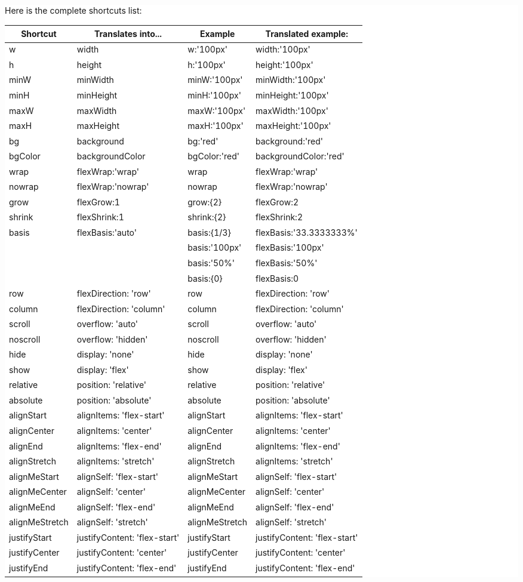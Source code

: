 
Here is the complete shortcuts list:

| Shortcut | Translates into... | Example | Translated example: |
| -------- | ------------------ | ---------- | --------------------- |
| w | width | w:'100px' | width:'100px' |
| h | height | h:'100px' | height:'100px' |
| minW | minWidth | minW:'100px' | minWidth:'100px' |
| minH | minHeight | minH:'100px' | minHeight:'100px' |
| maxW | maxWidth | maxW:'100px' | maxWidth:'100px' |
| maxH | maxHeight | maxH:'100px' | maxHeight:'100px' |
| bg | background | bg:'red' | background:'red' |
| bgColor | backgroundColor | bgColor:'red' | backgroundColor:'red' |
| wrap | flexWrap:'wrap' | wrap | flexWrap:'wrap' |
| nowrap | flexWrap:'nowrap' | nowrap | flexWrap:'nowrap' |
| grow | flexGrow:1 | grow:{2} | flexGrow:2 |
| shrink | flexShrink:1 | shrink:{2} | flexShrink:2 |
| basis | flexBasis:'auto' | basis:{1/3} | flexBasis:'33.3333333%' |
|  |  | basis:'100px' | flexBasis:'100px' |
|  |  | basis:'50%' | flexBasis:'50%' |
|  |  | basis:{0} | flexBasis:0 |
| row | flexDirection: 'row' | row | flexDirection: 'row' |
| column | flexDirection: 'column' | column | flexDirection: 'column' |
| scroll | overflow: 'auto' | scroll | overflow: 'auto' |
| noscroll | overflow: 'hidden' | noscroll | overflow: 'hidden' |
| hide | display: 'none' | hide | display: 'none' |
| show | display: 'flex' | show | display: 'flex' |
| relative | position: 'relative' | relative | position: 'relative' |
| absolute | position: 'absolute' | absolute | position: 'absolute' |
| alignStart | alignItems: 'flex-start' | alignStart | alignItems: 'flex-start' |
| alignCenter | alignItems: 'center' | alignCenter | alignItems: 'center' |
| alignEnd | alignItems: 'flex-end' | alignEnd | alignItems: 'flex-end' |
| alignStretch | alignItems: 'stretch' | alignStretch | alignItems: 'stretch' |
| alignMeStart | alignSelf: 'flex-start' | alignMeStart | alignSelf: 'flex-start' |
| alignMeCenter | alignSelf: 'center' | alignMeCenter | alignSelf: 'center' |
| alignMeEnd | alignSelf: 'flex-end' | alignMeEnd | alignSelf: 'flex-end' |
| alignMeStretch | alignSelf: 'stretch' | alignMeStretch | alignSelf: 'stretch' |
| justifyStart | justifyContent: 'flex-start' | justifyStart | justifyContent: 'flex-start' |
| justifyCenter | justifyContent: 'center' | justifyCenter | justifyContent: 'center' |
| justifyEnd | justifyContent: 'flex-end' | justifyEnd | justifyContent: 'flex-end' |